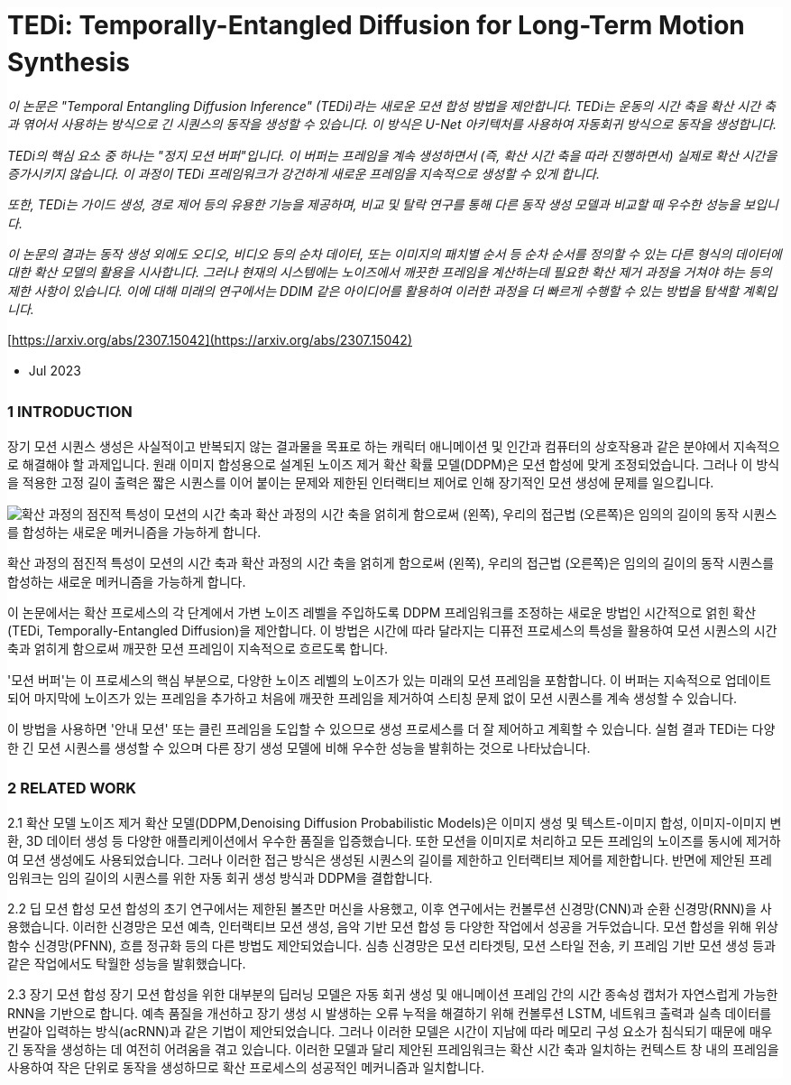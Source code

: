 # TEDi: Temporally-Entangled Diffusion for Long-Term Motion Synthesis

*이 논문은 "Temporal Entangling Diffusion Inference" (TEDi)라는 새로운 모션 합성 방법을 제안합니다. TEDi는 운동의 시간 축을 확산 시간 축과 엮어서 사용하는 방식으로 긴 시퀀스의 동작을 생성할 수 있습니다. 이 방식은 U-Net 아키텍처를 사용하여 자동회귀 방식으로 동작을 생성합니다.*

*TEDi의 핵심 요소 중 하나는 "정지 모션 버퍼"입니다. 이 버퍼는 프레임을 계속 생성하면서 (즉, 확산 시간 축을 따라 진행하면서) 실제로 확산 시간을 증가시키지 않습니다. 이 과정이 TEDi 프레임워크가 강건하게 새로운 프레임을 지속적으로 생성할 수 있게 합니다.*

*또한, TEDi는 가이드 생성, 경로 제어 등의 유용한 기능을 제공하며, 비교 및 탈락 연구를 통해 다른 동작 생성 모델과 비교할 때 우수한 성능을 보입니다.*

*이 논문의 결과는 동작 생성 외에도 오디오, 비디오 등의 순차 데이터, 또는 이미지의 패치별 순서 등 순차 순서를 정의할 수 있는 다른 형식의 데이터에 대한 확산 모델의 활용을 시사합니다. 그러나 현재의 시스템에는 노이즈에서 깨끗한 프레임을 계산하는데 필요한 확산 제거 과정을 거쳐야 하는 등의 제한 사항이 있습니다. 이에 대해 미래의 연구에서는 DDIM 같은 아이디어를 활용하여 이러한 과정을 더 빠르게 수행할 수 있는 방법을 탐색할 계획입니다.*

[https://arxiv.org/abs/2307.15042](https://arxiv.org/abs/2307.15042)

- Jul 2023

### 1 INTRODUCTION

장기 모션 시퀀스 생성은 사실적이고 반복되지 않는 결과물을 목표로 하는 캐릭터 애니메이션 및 인간과 컴퓨터의 상호작용과 같은 분야에서 지속적으로 해결해야 할 과제입니다. 원래 이미지 합성용으로 설계된 노이즈 제거 확산 확률 모델(DDPM)은 모션 합성에 맞게 조정되었습니다. 그러나 이 방식을 적용한 고정 길이 출력은 짧은 시퀀스를 이어 붙이는 문제와 제한된 인터랙티브 제어로 인해 장기적인 모션 생성에 문제를 일으킵니다.

![확산 과정의 점진적 특성이 모션의 시간 축과 확산 과정의 시간 축을 얽히게 함으로써 (왼쪽), 우리의 접근법 (오른쪽)은 임의의 길이의 동작 시퀀스를 합성하는 새로운 메커니즘을 가능하게 합니다.](TEDi%20Temporally-Entangled%20Diffusion%20for%20Long-Term%20%2019f29fc8bd8e482a9197e1122961e3f4/Untitled.png)

확산 과정의 점진적 특성이 모션의 시간 축과 확산 과정의 시간 축을 얽히게 함으로써 (왼쪽), 우리의 접근법 (오른쪽)은 임의의 길이의 동작 시퀀스를 합성하는 새로운 메커니즘을 가능하게 합니다.

이 논문에서는 확산 프로세스의 각 단계에서 가변 노이즈 레벨을 주입하도록 DDPM 프레임워크를 조정하는 새로운 방법인 시간적으로 얽힌 확산(TEDi, Temporally-Entangled Diffusion)을 제안합니다. 이 방법은 시간에 따라 달라지는 디퓨전 프로세스의 특성을 활용하여 모션 시퀀스의 시간 축과 얽히게 함으로써 깨끗한 모션 프레임이 지속적으로 흐르도록 합니다.

'모션 버퍼'는 이 프로세스의 핵심 부분으로, 다양한 노이즈 레벨의 노이즈가 있는 미래의 모션 프레임을 포함합니다. 이 버퍼는 지속적으로 업데이트되어 마지막에 노이즈가 있는 프레임을 추가하고 처음에 깨끗한 프레임을 제거하여 스티칭 문제 없이 모션 시퀀스를 계속 생성할 수 있습니다.

이 방법을 사용하면 '안내 모션' 또는 클린 프레임을 도입할 수 있으므로 생성 프로세스를 더 잘 제어하고 계획할 수 있습니다. 실험 결과 TEDi는 다양한 긴 모션 시퀀스를 생성할 수 있으며 다른 장기 생성 모델에 비해 우수한 성능을 발휘하는 것으로 나타났습니다.

### 2 RELATED WORK

2.1 확산 모델
노이즈 제거 확산 모델(DDPM,Denoising Diffusion Probabilistic Models)은 이미지 생성 및 텍스트-이미지 합성, 이미지-이미지 변환, 3D 데이터 생성 등 다양한 애플리케이션에서 우수한 품질을 입증했습니다. 또한 모션을 이미지로 처리하고 모든 프레임의 노이즈를 동시에 제거하여 모션 생성에도 사용되었습니다. 그러나 이러한 접근 방식은 생성된 시퀀스의 길이를 제한하고 인터랙티브 제어를 제한합니다. 반면에 제안된 프레임워크는 임의 길이의 시퀀스를 위한 자동 회귀 생성 방식과 DDPM을 결합합니다.

2.2 딥 모션 합성
모션 합성의 초기 연구에서는 제한된 볼츠만 머신을 사용했고, 이후 연구에서는 컨볼루션 신경망(CNN)과 순환 신경망(RNN)을 사용했습니다. 이러한 신경망은 모션 예측, 인터랙티브 모션 생성, 음악 기반 모션 합성 등 다양한 작업에서 성공을 거두었습니다. 모션 합성을 위해 위상 함수 신경망(PFNN), 흐름 정규화 등의 다른 방법도 제안되었습니다. 심층 신경망은 모션 리타겟팅, 모션 스타일 전송, 키 프레임 기반 모션 생성 등과 같은 작업에서도 탁월한 성능을 발휘했습니다.

2.3 장기 모션 합성
장기 모션 합성을 위한 대부분의 딥러닝 모델은 자동 회귀 생성 및 애니메이션 프레임 간의 시간 종속성 캡처가 자연스럽게 가능한 RNN을 기반으로 합니다. 예측 품질을 개선하고 장기 생성 시 발생하는 오류 누적을 해결하기 위해 컨볼루션 LSTM, 네트워크 출력과 실측 데이터를 번갈아 입력하는 방식(acRNN)과 같은 기법이 제안되었습니다. 그러나 이러한 모델은 시간이 지남에 따라 메모리 구성 요소가 침식되기 때문에 매우 긴 동작을 생성하는 데 여전히 어려움을 겪고 있습니다. 이러한 모델과 달리 제안된 프레임워크는 확산 시간 축과 일치하는 컨텍스트 창 내의 프레임을 사용하여 작은 단위로 동작을 생성하므로 확산 프로세스의 성공적인 메커니즘과 일치합니다.

